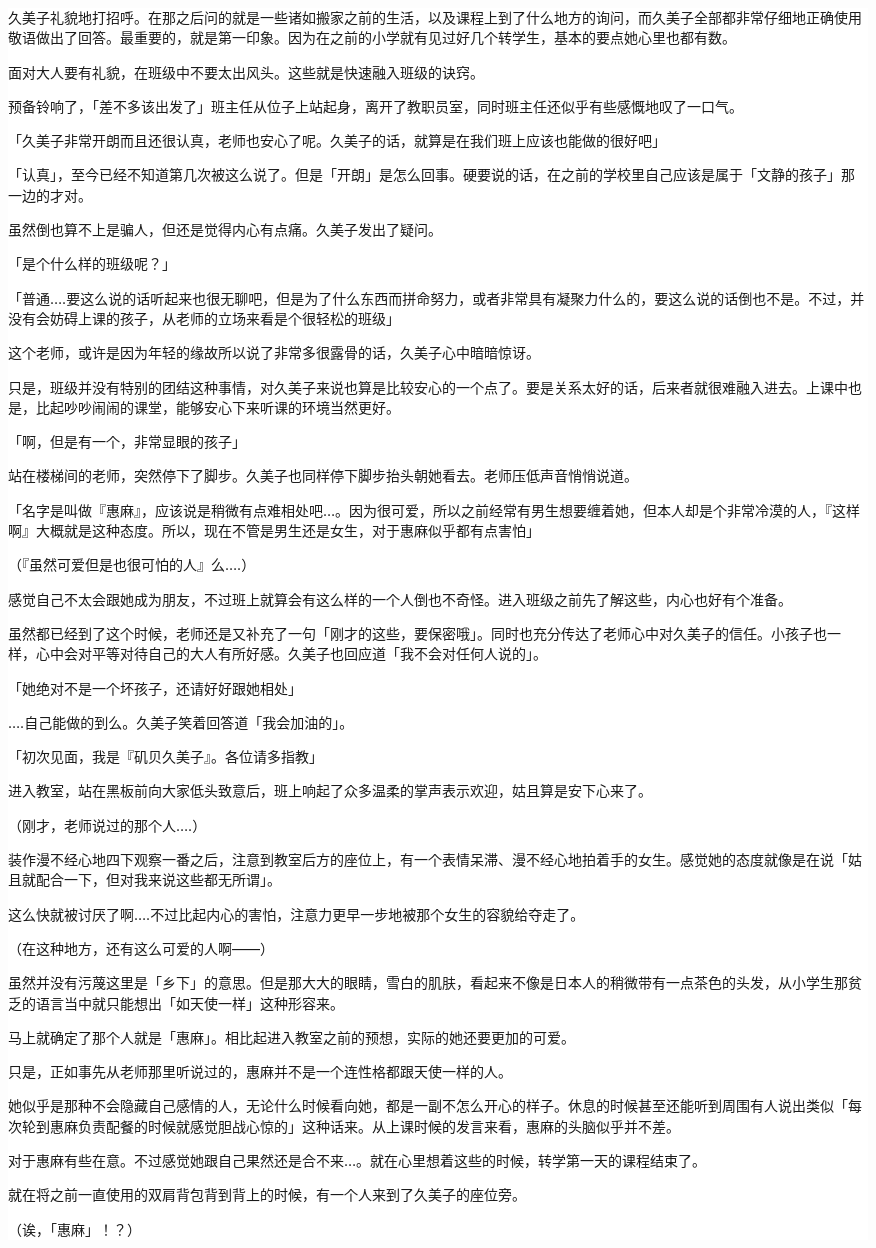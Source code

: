 久美子礼貌地打招呼。在那之后问的就是一些诸如搬家之前的生活，以及课程上到了什么地方的询问，而久美子全部都非常仔细地正确使用敬语做出了回答。最重要的，就是第一印象。因为在之前的小学就有见过好几个转学生，基本的要点她心里也都有数。

面对大人要有礼貌，在班级中不要太出风头。这些就是快速融入班级的诀窍。

预备铃响了，「差不多该出发了」班主任从位子上站起身，离开了教职员室，同时班主任还似乎有些感慨地叹了一口气。

「久美子非常开朗而且还很认真，老师也安心了呢。久美子的话，就算是在我们班上应该也能做的很好吧」

「认真」，至今已经不知道第几次被这么说了。但是「开朗」是怎么回事。硬要说的话，在之前的学校里自己应该是属于「文静的孩子」那一边的才对。

虽然倒也算不上是骗人，但还是觉得内心有点痛。久美子发出了疑问。

「是个什么样的班级呢？」

「普通….要这么说的话听起来也很无聊吧，但是为了什么东西而拼命努力，或者非常具有凝聚力什么的，要这么说的话倒也不是。不过，并没有会妨碍上课的孩子，从老师的立场来看是个很轻松的班级」

这个老师，或许是因为年轻的缘故所以说了非常多很露骨的话，久美子心中暗暗惊讶。

只是，班级并没有特别的团结这种事情，对久美子来说也算是比较安心的一个点了。要是关系太好的话，后来者就很难融入进去。上课中也是，比起吵吵闹闹的课堂，能够安心下来听课的环境当然更好。

「啊，但是有一个，非常显眼的孩子」

站在楼梯间的老师，突然停下了脚步。久美子也同样停下脚步抬头朝她看去。老师压低声音悄悄说道。

「名字是叫做『惠麻』，应该说是稍微有点难相处吧…。因为很可爱，所以之前经常有男生想要缠着她，但本人却是个非常冷漠的人，『这样啊』大概就是这种态度。所以，现在不管是男生还是女生，对于惠麻似乎都有点害怕」

（『虽然可爱但是也很可怕的人』么….）

感觉自己不太会跟她成为朋友，不过班上就算会有这么样的一个人倒也不奇怪。进入班级之前先了解这些，内心也好有个准备。

虽然都已经到了这个时候，老师还是又补充了一句「刚才的这些，要保密哦」。同时也充分传达了老师心中对久美子的信任。小孩子也一样，心中会对平等对待自己的大人有所好感。久美子也回应道「我不会对任何人说的」。

「她绝对不是一个坏孩子，还请好好跟她相处」

….自己能做的到么。久美子笑着回答道「我会加油的」。

「初次见面，我是『矶贝久美子』。各位请多指教」

进入教室，站在黑板前向大家低头致意后，班上响起了众多温柔的掌声表示欢迎，姑且算是安下心来了。

（刚才，老师说过的那个人….）

装作漫不经心地四下观察一番之后，注意到教室后方的座位上，有一个表情呆滞、漫不经心地拍着手的女生。感觉她的态度就像是在说「姑且就配合一下，但对我来说这些都无所谓」。

这么快就被讨厌了啊….不过比起内心的害怕，注意力更早一步地被那个女生的容貌给夺走了。

（在这种地方，还有这么可爱的人啊——）

虽然并没有污蔑这里是「乡下」的意思。但是那大大的眼睛，雪白的肌肤，看起来不像是日本人的稍微带有一点茶色的头发，从小学生那贫乏的语言当中就只能想出「如天使一样」这种形容来。

马上就确定了那个人就是「惠麻」。相比起进入教室之前的预想，实际的她还要更加的可爱。

只是，正如事先从老师那里听说过的，惠麻并不是一个连性格都跟天使一样的人。

她似乎是那种不会隐藏自己感情的人，无论什么时候看向她，都是一副不怎么开心的样子。休息的时候甚至还能听到周围有人说出类似「每次轮到惠麻负责配餐的时候就感觉胆战心惊的」这种话来。从上课时候的发言来看，惠麻的头脑似乎并不差。

对于惠麻有些在意。不过感觉她跟自己果然还是合不来…。就在心里想着这些的时候，转学第一天的课程结束了。

就在将之前一直使用的双肩背包背到背上的时候，有一个人来到了久美子的座位旁。

（诶，「惠麻」！？）
